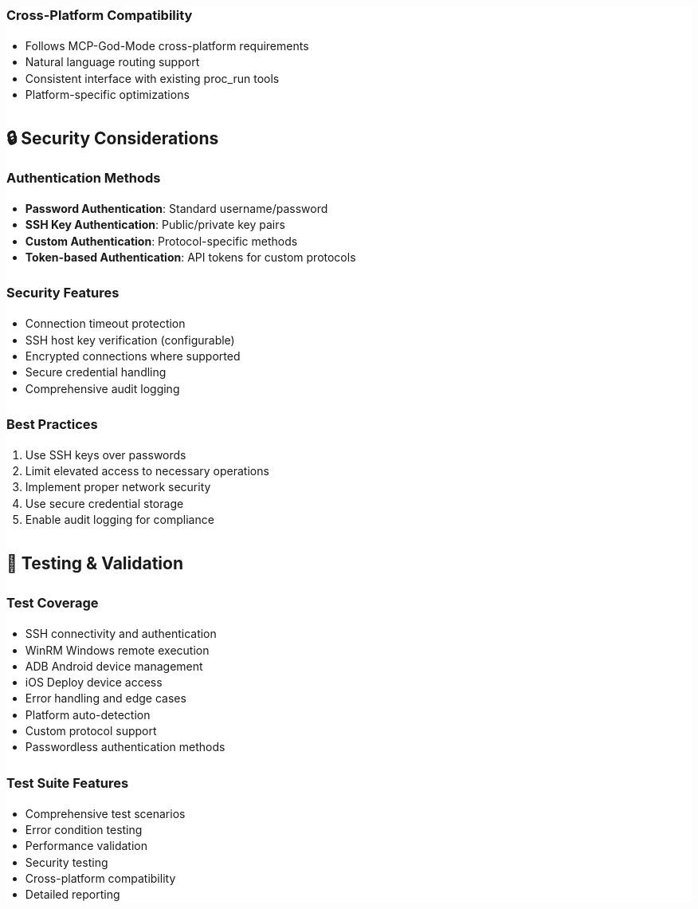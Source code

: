 ### **Cross-Platform Compatibility**
- Follows MCP-God-Mode cross-platform requirements
- Natural language routing support
- Consistent interface with existing proc_run tools
- Platform-specific optimizations

## 🔒 **Security Considerations**

### **Authentication Methods**
- **Password Authentication**: Standard username/password
- **SSH Key Authentication**: Public/private key pairs
- **Custom Authentication**: Protocol-specific methods
- **Token-based Authentication**: API tokens for custom protocols

### **Security Features**
- Connection timeout protection
- SSH host key verification (configurable)
- Encrypted connections where supported
- Secure credential handling
- Comprehensive audit logging

### **Best Practices**
1. Use SSH keys over passwords
2. Limit elevated access to necessary operations
3. Implement proper network security
4. Use secure credential storage
5. Enable audit logging for compliance

## 🧪 **Testing & Validation**

### **Test Coverage**
- SSH connectivity and authentication
- WinRM Windows remote execution
- ADB Android device management
- iOS Deploy device access
- Error handling and edge cases
- Platform auto-detection
- Custom protocol support
- Passwordless authentication methods

### **Test Suite Features**
- Comprehensive test scenarios
- Error condition testing
- Performance validation
- Security testing
- Cross-platform compatibility
- Detailed reporting

